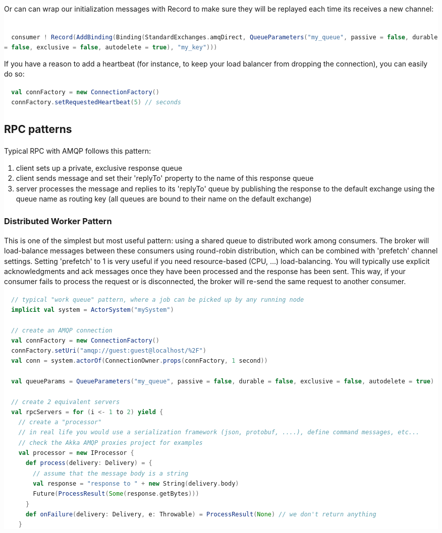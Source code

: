 Or can can wrap our initialization messages with Record to make sure they will be replayed each time its receives a new channel:

``` scala

  consumer ! Record(AddBinding(Binding(StandardExchanges.amqDirect, QueueParameters("my_queue", passive = false, durable = false, exclusive = false, autodelete = true), "my_key")))

```

If you have a reason to add a heartbeat (for instance, to keep your load balancer from dropping the connection), you can easily do so:

``` scala
  val connFactory = new ConnectionFactory()
  connFactory.setRequestedHeartbeat(5) // seconds
```

## RPC patterns

Typical RPC with AMQP follows this pattern:

1.  client sets up a private, exclusive response queue
2.  client sends message and set their 'replyTo' property to the name of this response queue
3.  server processes the message and replies to its 'replyTo' queue by publishing the response to the default exchange using the queue name as routing key (all queues are bound to their name
on the default exchange)

### Distributed Worker Pattern

This is one of the simplest but most useful pattern: using a shared queue to distributed work among consumers.
The broker will load-balance messages between these consumers using round-robin distribution, which can be combined with 'prefetch' channel settings.
Setting 'prefetch' to 1 is very useful if you need resource-based (CPU, ...) load-balancing.
You will typically use explicit acknowledgments and ack messages once they have been processed and the response has been sent. This
way, if your consumer fails to process the request or is disconnected, the broker will re-send the same request to another consumer.

``` scala
  // typical "work queue" pattern, where a job can be picked up by any running node
  implicit val system = ActorSystem("mySystem")

  // create an AMQP connection
  val connFactory = new ConnectionFactory()
  connFactory.setUri("amqp://guest:guest@localhost/%2F")
  val conn = system.actorOf(ConnectionOwner.props(connFactory, 1 second))

  val queueParams = QueueParameters("my_queue", passive = false, durable = false, exclusive = false, autodelete = true)

  // create 2 equivalent servers
  val rpcServers = for (i <- 1 to 2) yield {
    // create a "processor"
    // in real life you would use a serialization framework (json, protobuf, ....), define command messages, etc...
    // check the Akka AMQP proxies project for examples
    val processor = new IProcessor {
      def process(delivery: Delivery) = {
        // assume that the message body is a string
        val response = "response to " + new String(delivery.body)
        Future(ProcessResult(Some(response.getBytes)))
      }
      def onFailure(delivery: Delivery, e: Throwable) = ProcessResult(None) // we don't return anything
    }
```